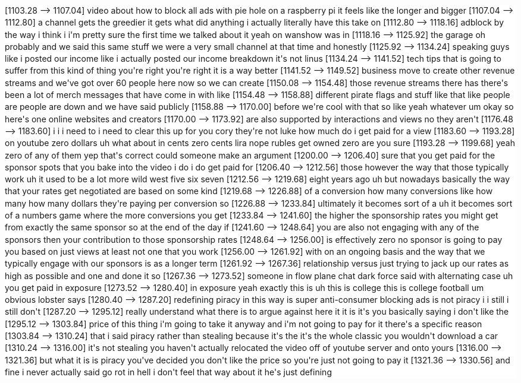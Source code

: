 [1103.28 --> 1107.04]  video about how to block all ads with pie hole on a raspberry pi it feels like the longer and bigger
[1107.04 --> 1112.80]  a channel gets the greedier it gets what did anything i actually literally have this take on
[1112.80 --> 1118.16]  adblock by the way i think i i'm pretty sure the first time we talked about it yeah on wanshow was in
[1118.16 --> 1125.92]  the garage oh probably and we said this same stuff we were a very small channel at that time and honestly
[1125.92 --> 1134.24]  speaking guys like i posted our income like i actually posted our income breakdown it's not linus
[1134.24 --> 1141.52]  tech tips that is going to suffer from this kind of thing you're right you're right it is a way better
[1141.52 --> 1149.52]  business move to create other revenue streams and we've got over 60 people here now so we can create
[1150.08 --> 1154.48]  those revenue streams there has there's been a lot of merch messages that have come in with like
[1154.48 --> 1158.88]  different pirate flags and stuff like that like people are people are down and we have said publicly
[1158.88 --> 1170.00]  before we're cool with that so like yeah whatever um okay so here's one online websites and creators
[1170.00 --> 1173.92]  are also supported by interactions and views no they aren't
[1176.48 --> 1183.60]  i i i need to i need to clear this up for you cory they're not luke how much do i get paid for a view
[1183.60 --> 1193.28]  on youtube zero dollars uh what about in cents zero cents lira nope rubles get owned zero are you sure
[1193.28 --> 1199.68]  yeah zero of any of them yep that's correct could someone make an argument
[1200.00 --> 1206.40]  sure that you get paid for the sponsor spots that you bake into the video i do i do get paid for
[1206.40 --> 1212.56]  those however the way that those typically work uh it used to be a lot more wild west five six seven
[1212.56 --> 1219.68]  eight years ago uh but nowadays basically the way that your rates get negotiated are based on some kind
[1219.68 --> 1226.88]  of a conversion how many conversions like how many how many dollars they're paying per conversion so
[1226.88 --> 1233.84]  ultimately it becomes sort of a uh it becomes sort of a numbers game where the more conversions you get
[1233.84 --> 1241.60]  the higher the sponsorship rates you might get from exactly the same sponsor so at the end of the day if
[1241.60 --> 1248.64]  you are also not engaging with any of the sponsors then your contribution to those sponsorship rates
[1248.64 --> 1256.00]  is effectively zero no sponsor is going to pay you based on just views at least not one that you work
[1256.00 --> 1261.92]  with on an ongoing basis and the way that we typically engage with our sponsors is as a longer term
[1261.92 --> 1267.36]  relationship versus just trying to jack up our rates as high as possible and one and done it so
[1267.36 --> 1273.52]  someone in flow plane chat dark force said with alternating case uh you get paid in exposure
[1273.52 --> 1280.40]  in exposure yeah exactly this is uh this is college this is college football um obvious lobster says
[1280.40 --> 1287.20]  redefining piracy in this way is super anti-consumer blocking ads is not piracy i i still i still don't
[1287.20 --> 1295.12]  really understand what there is to argue against here it it is it's you basically saying i don't like the
[1295.12 --> 1303.84]  price of this thing i'm going to take it anyway and i'm not going to pay for it there's a specific reason
[1303.84 --> 1310.24]  that i said piracy rather than stealing because it's the it's the whole classic you wouldn't download a car
[1310.24 --> 1316.00]  it's not stealing you haven't actually relocated the video off of youtube server and onto yours
[1316.00 --> 1321.36]  but what it is is piracy you've decided you don't like the price so you're just not going to pay it
[1321.36 --> 1330.56]  and fine i never actually said go rot in hell i don't feel that way about it he's just defining